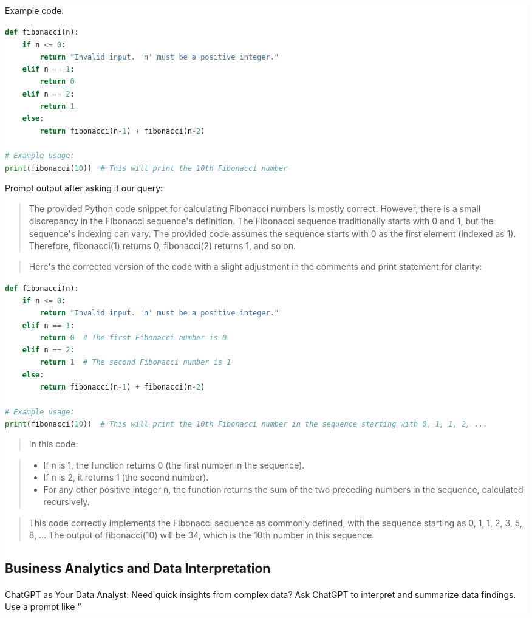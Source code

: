 Example code:
```python
def fibonacci(n):
    if n <= 0:
        return "Invalid input. 'n' must be a positive integer."
    elif n == 1:
        return 0
    elif n == 2:
        return 1
    else:
        return fibonacci(n-1) + fibonacci(n-2)

# Example usage:
print(fibonacci(10))  # This will print the 10th Fibonacci number
```

Prompt output after asking it our query:
> The provided Python code snippet for calculating Fibonacci numbers is mostly correct. However, there is a small discrepancy in the Fibonacci sequence's definition. The Fibonacci sequence traditionally starts with 0 and 1, but the sequence's indexing can vary. The provided code assumes the sequence starts with 0 as the first element (indexed as 1). Therefore, fibonacci(1) returns 0, fibonacci(2) returns 1, and so on.

> Here's the corrected version of the code with a slight adjustment in the comments and print statement for clarity: 
```python
def fibonacci(n):
    if n <= 0:
        return "Invalid input. 'n' must be a positive integer."
    elif n == 1:
        return 0  # The first Fibonacci number is 0
    elif n == 2:
        return 1  # The second Fibonacci number is 1
    else:
        return fibonacci(n-1) + fibonacci(n-2)

# Example usage:
print(fibonacci(10))  # This will print the 10th Fibonacci number in the sequence starting with 0, 1, 1, 2, ...
```
> In this code:

> - If n is 1, the function returns 0 (the first number in the sequence).
> - If n is 2, it returns 1 (the second number).
> - For any other positive integer n, the function returns the sum of the two preceding numbers in the sequence, calculated recursively.

> This code correctly implements the Fibonacci sequence as commonly defined, with the sequence starting as 0, 1, 1, 2, 3, 5, 8, ... The output of fibonacci(10) will be 34, which is the 10th number in this sequence.

## Business Analytics and Data Interpretation
ChatGPT as Your Data Analyst: Need quick insights from complex data? Ask ChatGPT to interpret and summarize data findings. Use a prompt like “
